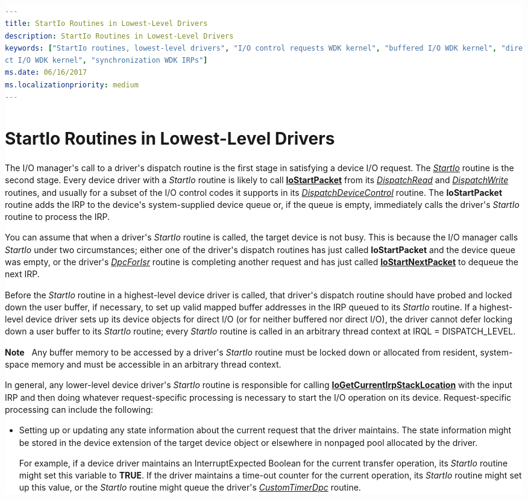 ```yaml
---
title: StartIo Routines in Lowest-Level Drivers
description: StartIo Routines in Lowest-Level Drivers
keywords: ["StartIo routines, lowest-level drivers", "I/O control requests WDK kernel", "buffered I/O WDK kernel", "direct I/O WDK kernel", "synchronization WDK IRPs"]
ms.date: 06/16/2017
ms.localizationpriority: medium
---
```


# StartIo Routines in Lowest-Level Drivers





The I/O manager's call to a driver's dispatch routine is the first stage in satisfying a device I/O request. The [*StartIo*](/windows-hardware/drivers/ddi/wdm/nc-wdm-driver_startio) routine is the second stage. Every device driver with a *StartIo* routine is likely to call [**IoStartPacket**](/windows-hardware/drivers/ddi/ntifs/nf-ntifs-iostartpacket) from its [*DispatchRead*](/windows-hardware/drivers/ddi/wdm/nc-wdm-driver_dispatch) and [*DispatchWrite*](/windows-hardware/drivers/ddi/wdm/nc-wdm-driver_dispatch) routines, and usually for a subset of the I/O control codes it supports in its [*DispatchDeviceControl*](/windows-hardware/drivers/ddi/wdm/nc-wdm-driver_dispatch) routine. The **IoStartPacket** routine adds the IRP to the device's system-supplied device queue or, if the queue is empty, immediately calls the driver's *StartIo* routine to process the IRP.

You can assume that when a driver's *StartIo* routine is called, the target device is not busy. This is because the I/O manager calls *StartIo* under two circumstances; either one of the driver's dispatch routines has just called **IoStartPacket** and the device queue was empty, or the driver's [*DpcForIsr*](/windows-hardware/drivers/ddi/wdm/nc-wdm-io_dpc_routine) routine is completing another request and has just called [**IoStartNextPacket**](/windows-hardware/drivers/ddi/ntifs/nf-ntifs-iostartnextpacket) to dequeue the next IRP.

Before the *StartIo* routine in a highest-level device driver is called, that driver's dispatch routine should have probed and locked down the user buffer, if necessary, to set up valid mapped buffer addresses in the IRP queued to its *StartIo* routine. If a highest-level device driver sets up its device objects for direct I/O (or for neither buffered nor direct I/O), the driver cannot defer locking down a user buffer to its *StartIo* routine; every *StartIo* routine is called in an arbitrary thread context at IRQL = DISPATCH\_LEVEL.

**Note**   Any buffer memory to be accessed by a driver's *StartIo* routine must be locked down or allocated from resident, system-space memory and must be accessible in an arbitrary thread context.

 

In general, any lower-level device driver's *StartIo* routine is responsible for calling [**IoGetCurrentIrpStackLocation**](/windows-hardware/drivers/ddi/wdm/nf-wdm-iogetcurrentirpstacklocation) with the input IRP and then doing whatever request-specific processing is necessary to start the I/O operation on its device. Request-specific processing can include the following:

-   Setting up or updating any state information about the current request that the driver maintains. The state information might be stored in the device extension of the target device object or elsewhere in nonpaged pool allocated by the driver.

    For example, if a device driver maintains an InterruptExpected Boolean for the current transfer operation, its *StartIo* routine might set this variable to **TRUE**. If the driver maintains a time-out counter for the current operation, its *StartIo* routine might set up this value, or the *StartIo* routine might queue the driver's [*CustomTimerDpc*](https://msdn.microsoft.com/library/windows/hardware/ff542983) routine.
